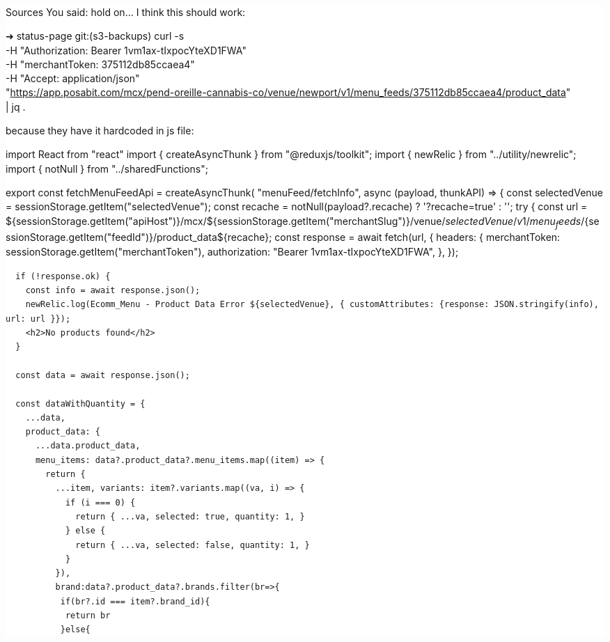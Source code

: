 










Sources
You said:
hold on... I think this should work:

➜  status-page git:(s3-backups) curl -s \
     -H "Authorization: Bearer 1vm1ax-tIxpocYteXD1FWA" \
     -H "merchantToken: 375112db85ccaea4" \
     -H "Accept: application/json" \
     "https://app.posabit.com/mcx/pend-oreille-cannabis-co/venue/newport/v1/menu_feeds/375112db85ccaea4/product_data" \
     | jq .

because they have it hardcoded in js file:

import React from "react"
import { createAsyncThunk } from "@reduxjs/toolkit";
import { newRelic } from "../utility/newrelic";
import { notNull } from "../sharedFunctions";

export const fetchMenuFeedApi = createAsyncThunk(
  "menuFeed/fetchInfo",
  async (payload, thunkAPI) => {
    const selectedVenue = sessionStorage.getItem("selectedVenue");
    const recache = notNull(payload?.recache) ? '?recache=true' : '';
    try {
      const url = ${sessionStorage.getItem("apiHost")}/mcx/${sessionStorage.getItem("merchantSlug")}/venue/${selectedVenue}/v1/menu_feeds/${sessionStorage.getItem("feedId")}/product_data${recache};
      const response = await fetch(url, {
        headers: {
          merchantToken: sessionStorage.getItem("merchantToken"),
          authorization: "Bearer 1vm1ax-tIxpocYteXD1FWA",
        },
      });

      if (!response.ok) {
        const info = await response.json();
        newRelic.log(Ecomm_Menu - Product Data Error ${selectedVenue}, { customAttributes: {response: JSON.stringify(info), url: url }});
        <h2>No products found</h2>
      }

      const data = await response.json();

      const dataWithQuantity = {
        ...data,
        product_data: {
          ...data.product_data,
          menu_items: data?.product_data?.menu_items.map((item) => {
            return {
              ...item, variants: item?.variants.map((va, i) => {
                if (i === 0) {
                  return { ...va, selected: true, quantity: 1, }
                } else {
                  return { ...va, selected: false, quantity: 1, }
                }
              }),
              brand:data?.product_data?.brands.filter(br=>{
               if(br?.id === item?.brand_id){
                return br
               }else{